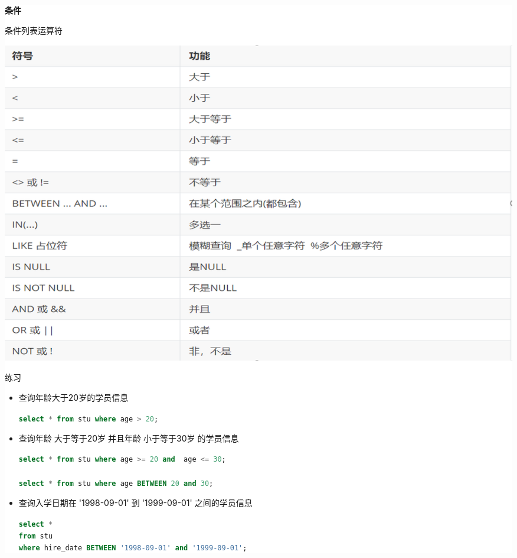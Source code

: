 **条件**

条件列表运算符

![ ](./assets/image-20210722190508272.png)

练习

* 查询年龄大于20岁的学员信息

  ```sql
  select * from stu where age > 20;
  ```

* 查询年龄 大于等于20岁 并且年龄 小于等于30岁 的学员信息

  ```sql
  select * from stu where age >= 20 and  age <= 30;

  select * from stu where age BETWEEN 20 and 30;
  ```

* 查询入学日期在 '1998-09-01' 到 '1999-09-01'  之间的学员信息

  ```sql
  select * 
  from stu 
  where hire_date BETWEEN '1998-09-01' and '1999-09-01';
  ```
